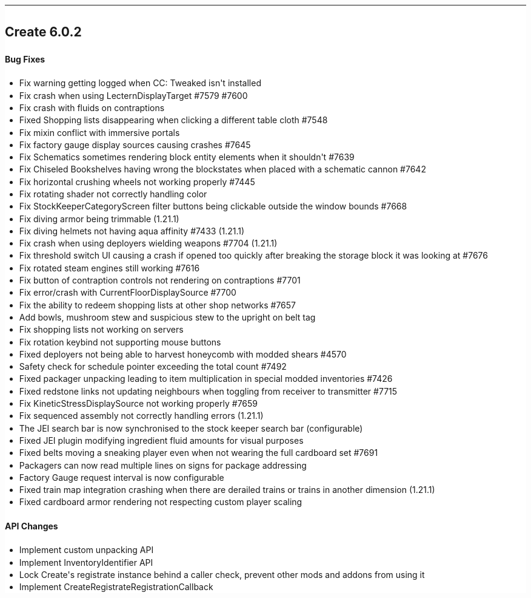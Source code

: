 ------------------------------------------------------
Create 6.0.2
------------------------------------------------------

#### Bug Fixes

- Fix warning getting logged when CC: Tweaked isn't installed
- Fix crash when using LecternDisplayTarget #7579 #7600
- Fix crash with fluids on contraptions
- Fixed Shopping lists disappearing when clicking a different table cloth #7548
- Fix mixin conflict with immersive portals
- Fix factory gauge display sources causing crashes #7645
- Fix Schematics sometimes rendering block entity elements when it shouldn't #7639
- Fix Chiseled Bookshelves having wrong the blockstates when placed with a schematic cannon #7642
- Fix horizontal crushing wheels not working properly #7445
- Fix rotating shader not correctly handling color
- Fix StockKeeperCategoryScreen filter buttons being clickable outside the window bounds #7668
- Fix diving armor being trimmable (1.21.1)
- Fix diving helmets not having aqua affinity #7433 (1.21.1)
- Fix crash when using deployers wielding weapons #7704 (1.21.1)
- Fix threshold switch UI causing a crash if opened too quickly after breaking the storage block it was looking at #7676
- Fix rotated steam engines still working #7616
- Fix button of contraption controls not rendering on contraptions #7701
- Fix error/crash with CurrentFloorDisplaySource #7700
- Fix the ability to redeem shopping lists at other shop networks #7657
- Add bowls, mushroom stew and suspicious stew to the upright on belt tag
- Fix shopping lists not working on servers
- Fix rotation keybind not supporting mouse buttons
- Fixed deployers not being able to harvest honeycomb with modded shears #4570
- Safety check for schedule pointer exceeding the total count #7492
- Fixed packager unpacking leading to item multiplication in special modded inventories #7426
- Fixed redstone links not updating neighbours when toggling from receiver to transmitter #7715
- Fix KineticStressDisplaySource not working properly #7659
- Fix sequenced assembly not correctly handling errors (1.21.1)
- The JEI search bar is now synchronised to the stock keeper search bar (configurable)
- Fixed JEI plugin modifying ingredient fluid amounts for visual purposes
- Fixed belts moving a sneaking player even when not wearing the full cardboard set #7691
- Packagers can now read multiple lines on signs for package addressing
- Factory Gauge request interval is now configurable
- Fixed train map integration crashing when there are derailed trains or trains in another dimension (1.21.1)
- Fixed cardboard armor rendering not respecting custom player scaling

#### API Changes

- Implement custom unpacking API
- Implement InventoryIdentifier API
- Lock Create's registrate instance behind a caller check, prevent other mods and addons from using it
- Implement CreateRegistrateRegistrationCallback
